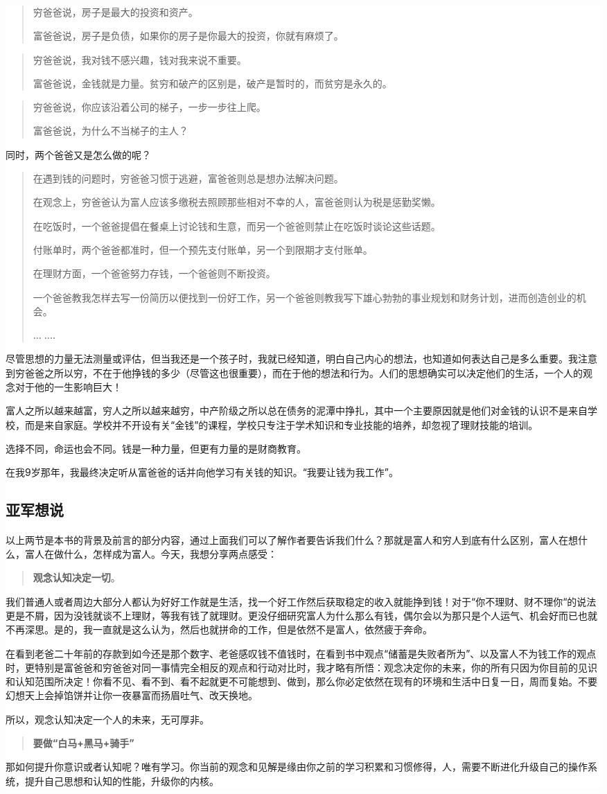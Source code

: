 > 穷爸爸说，房子是最大的投资和资产。
>
> 富爸爸说，房子是负债，如果你的房子是你最大的投资，你就有麻烦了。

> 穷爸爸说，我对钱不感兴趣，钱对我来说不重要。
>
> 富爸爸说，金钱就是力量。贫穷和破产的区别是，破产是暂时的，而贫穷是永久的。

> 穷爸爸说，你应该沿着公司的梯子，一步一步往上爬。
>
> 富爸爸说，为什么不当梯子的主人？

同时，两个爸爸又是怎么做的呢？

> 在遇到钱的问题时，穷爸爸习惯于逃避，富爸爸则总是想办法解决问题。
>
> 在观念上，穷爸爸认为富人应该多缴税去照顾那些相对不幸的人，富爸爸则认为税是惩勤奖懒。
>
> 在吃饭时，一个爸爸提倡在餐桌上讨论钱和生意，而另一个爸爸则禁止在吃饭时谈论这些话题。
>
> 付账单时，两个爸爸都准时，但一个预先支付账单，另一个到限期才支付账单。
>
> 在理财方面，一个爸爸努力存钱，一个爸爸则不断投资。
>
> 一个爸爸教我怎样去写一份简历以便找到一份好工作，另一个爸爸则教我写下雄心勃勃的事业规划和财务计划，进而创造创业的机会。
>
> ... ....

尽管思想的力量无法测量或评估，但当我还是一个孩子时，我就已经知道，明白自己内心的想法，也知道如何表达自己是多么重要。我注意到穷爸爸之所以穷，不在于他挣钱的多少（尽管这也很重要），而在于他的想法和行为。人们的思想确实可以决定他们的生活，一个人的观念对于他的一生影响巨大！

富人之所以越来越富，穷人之所以越来越穷，中产阶级之所以总在债务的泥潭中挣扎，其中一个主要原因就是他们对金钱的认识不是来自学校，而是来自家庭。学校并不开设有关“金钱”的课程，学校只专注于学术知识和专业技能的培养，却忽视了理财技能的培训。

选择不同，命运也会不同。钱是一种力量，但更有力量的是财商教育。

在我9岁那年，我最终决定听从富爸爸的话并向他学习有关钱的知识。“我要让钱为我工作”。



## 亚军想说

以上两节是本书的背景及前言的部分内容，通过上面我们可以了解作者要告诉我们什么？那就是富人和穷人到底有什么区别，富人在想什么，富人在做什么，怎样成为富人。今天，我想分享两点感受：

> **观念认知决定一切**。

我们普通人或者周边大部分人都认为好好工作就是生活，找一个好工作然后获取稳定的收入就能挣到钱！对于“你不理财、财不理你“的说法更是不屑，因为没钱就谈不上理财，等我有钱了就理财。更没仔细研究富人为什么那么有钱，偶尔会以为那只是个人运气、机会好而已也就不再深思。是的，我一直就是这么认为，然后也就拼命的工作，但是依然不是富人，依然疲于奔命。

在看到老爸二十年前的存款到如今还是那个数字、老爸感叹钱不值钱时，在看到书中观点“储蓄是失败者所为”、以及富人不为钱工作的观点时，更特别是富爸爸和穷爸爸对同一事情完全相反的观点和行动对比时，我才略有所悟：观念决定你的未来，你的所有只因为你目前的见识和认知范围所决定！你看不见、看不到、看不起就更不可能想到、做到，那么你必定依然在现有的环境和生活中日复一日，周而复始。不要幻想天上会掉馅饼并让你一夜暴富而扬眉吐气、改天换地。

所以，观念认知决定一个人的未来，无可厚非。

> **要做“白马+黑马+骑手”**

那如何提升你意识或者认知呢？唯有学习。你当前的观念和见解是缘由你之前的学习积累和习惯修得，人，需要不断进化升级自己的操作系统，提升自己思想和认知的性能，升级你的内核。
